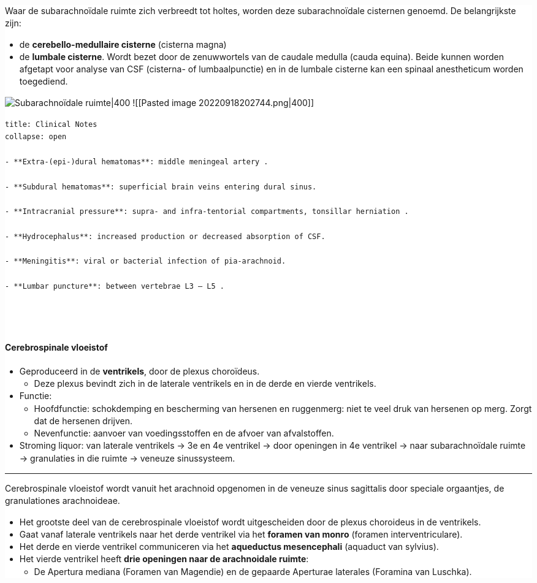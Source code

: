 Waar de subarachnoïdale ruimte zich verbreedt tot holtes, worden deze subarachnoïdale cisternen genoemd. De belangrijkste zijn: 
- de **cerebello-medullaire cisterne** (cisterna magna)
- de **lumbale cisterne**. Wordt bezet door de zenuwwortels van de caudale medulla (cauda equina). Beide kunnen worden afgetapt voor analyse van CSF (cisterna- of lumbaalpunctie) en in de lumbale cisterne kan een spinaal anestheticum worden toegediend.

 ![Subarachnoïdale ruimte|400](Screenshot_2021-12-04_at_12.59.13.png)
![[Pasted image 20220918202744.png|400]]
```ad-summary
title: Clinical Notes
collapse: open

- **Extra-(epi-)dural hematomas**: middle meningeal artery .

- **Subdural hematomas**: superficial brain veins entering dural sinus.

- **Intracranial pressure**: supra- and infra-tentorial compartments, tonsillar herniation .

- **Hydrocephalus**: increased production or decreased absorption of CSF.

- **Meningitis**: viral or bacterial infection of pia-arachnoid.

- **Lumbar puncture**: between vertebrae L3 – L5 .




```

#### Cerebrospinale vloeistof
- Geproduceerd in de **ventrikels**, door de plexus choroïdeus.
	- Deze plexus bevindt zich in de laterale ventrikels en in de derde en vierde ventrikels. 
- Functie:
    - Hoofdfunctie: schokdemping en bescherming van hersenen en ruggenmerg: niet te veel druk van hersenen op merg. Zorgt dat de hersenen drijven.
    - Nevenfunctie: aanvoer van voedingsstoffen en de afvoer van afvalstoffen.
- Stroming liquor: van laterale ventrikels → 3e en 4e ventrikel → door openingen in 4e ventrikel → naar subarachnoïdale ruimte → granulaties in die ruimte → veneuze sinussysteem.
---
Cerebrospinale vloeistof wordt vanuit het arachnoid opgenomen in de veneuze sinus sagittalis door speciale orgaantjes, de granulationes arachnoideae.

- Het grootste deel van de cerebrospinale vloeistof wordt uitgescheiden door de plexus choroideus in de ventrikels.
- Gaat vanaf laterale ventrikels naar het derde ventrikel via het **foramen van monro** (foramen interventriculare).
- Het derde en vierde ventrikel communiceren via het **aqueductus mesencephali** (aquaduct van sylvius).
- Het vierde ventrikel heeft **drie openingen naar de arachnoidale ruimte**:
	- De Apertura mediana (Foramen van Magendie) en de gepaarde Aperturae laterales (Foramina van Luschka).
	